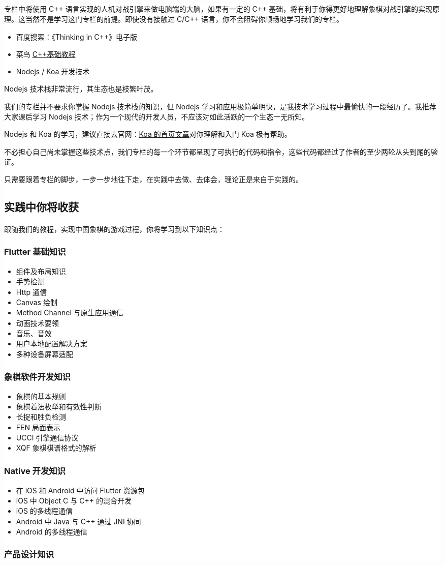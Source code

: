 专栏中将使用 C++ 语言实现的人机对战引擎来做电脑端的大脑，如果有一定的 C++
基础，将有利于你得更好地理解象棋对战引擎的实现原理。这当然不是学习这门专栏的前提。即使没有接触过 C/C++ 语言，你不会阻碍你顺畅地学习我们的专栏。

  * 百度搜索：《Thinking in C++》电子版

  * 菜鸟 [C++基础教程](https://www.runoob.com/cplusplus/cpp-tutorial.html)

  * Nodejs / Koa 开发技术

Nodejs 技术栈非常流行，其生态也是枝繁叶茂。

我们的专栏并不要求你掌握 Nodejs 技术栈的知识，但 Nodejs 学习和应用极简单明快，是我技术学习过程中最愉快的一段经历了。我推荐大家课后学习
Nodejs 技术；作为一个现代的开发人员，不应该对如此活跃的一个生态一无所知。

Nodejs 和 Koa 的学习，建议直接去官网：[Koa 的首页文章](https://koa.bootcss.com)对你理解和入门 Koa 极有帮助。

不必担心自己尚未掌握这些技术点，我们专栏的每一个环节都呈现了可执行的代码和指令，这些代码都经过了作者的至少两轮从头到尾的验证。

只需要跟着专栏的脚步，一步一步地往下走，在实践中去做、去体会，理论正是来自于实践的。

## 实践中你将收获

跟随我们的教程，实现中国象棋的游戏过程，你将学习到以下知识点：

### Flutter 基础知识

  * 组件及布局知识
  * 手势检测
  * Http 通信
  * Canvas 绘制
  * Method Channel 与原生应用通信
  * 动画技术要领
  * 音乐、音效
  * 用户本地配置解决方案
  * 多种设备屏幕适配

### 象棋软件开发知识

  * 象棋的基本规则
  * 象棋着法枚举和有效性判断
  * 长捉和胜负检测
  * FEN 局面表示
  * UCCI 引擎通信协议
  * XQF 象棋棋谱格式的解析

### Native 开发知识

  * 在 iOS 和 Android 中访问 Flutter 资源包
  * iOS 中 Object C 与 C++ 的混合开发
  * iOS 的多线程通信
  * Android 中 Java 与 C++ 通过 JNI 协同
  * Android 的多线程通信

### 产品设计知识
